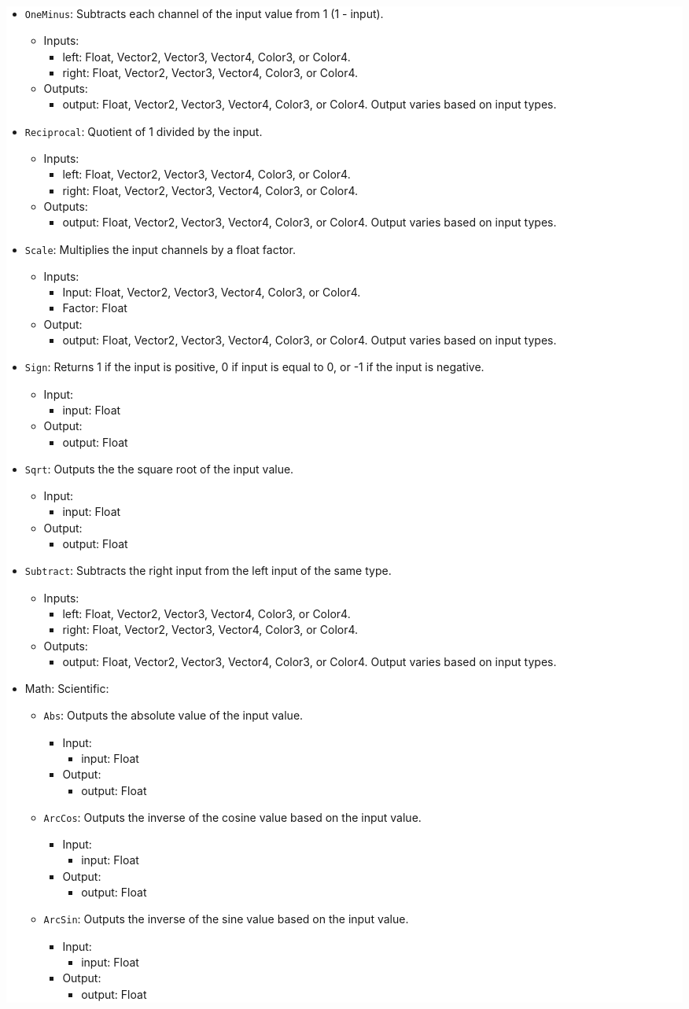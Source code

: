   * `OneMinus`: Subtracts each channel of the input value from 1 (1 - input).
    * Inputs: 
      * left: Float, Vector2, Vector3, Vector4, Color3, or Color4. 
      * right: Float, Vector2, Vector3, Vector4, Color3, or Color4. 
    * Outputs: 
      * output: Float, Vector2, Vector3, Vector4, Color3, or Color4. Output varies based on input types.

  * `Reciprocal`: Quotient of 1 divided by the input.
    * Inputs: 
      * left: Float, Vector2, Vector3, Vector4, Color3, or Color4. 
      * right: Float, Vector2, Vector3, Vector4, Color3, or Color4. 
    * Outputs: 
      * output: Float, Vector2, Vector3, Vector4, Color3, or Color4. Output varies based on input types.

  * `Scale`: Multiplies the input channels by a float factor. 
    * Inputs: 
      * Input: Float, Vector2, Vector3, Vector4, Color3, or Color4. 
      * Factor: Float
    * Output: 
      * output: Float, Vector2, Vector3, Vector4, Color3, or Color4. Output varies based on input types.

  * `Sign`: Returns 1 if the input is positive, 0 if input is equal to 0, or -1 if the input is negative.
    * Input: 
      * input: Float
    * Output: 
      * output: Float

  * `Sqrt`: Outputs the the square root of the input value.
    * Input: 
      * input: Float
    * Output: 
      * output: Float

  * `Subtract`: Subtracts the right input from the left input of the same type.
    * Inputs: 
      * left: Float, Vector2, Vector3, Vector4, Color3, or Color4. 
      * right: Float, Vector2, Vector3, Vector4, Color3, or Color4. 
    * Outputs: 
      * output: Float, Vector2, Vector3, Vector4, Color3, or Color4. Output varies based on input types.

* Math: Scientific:
  * `Abs`: Outputs the absolute value of the input value.
    * Input: 
      * input: Float
    * Output: 
      * output: Float

  * `ArcCos`: Outputs the inverse of the cosine value based on the input value.
    * Input: 
      * input: Float
    * Output: 
      * output: Float

  * `ArcSin`: Outputs the inverse of the sine value based on the input value.
    * Input: 
      * input: Float
    * Output: 
      * output: Float
